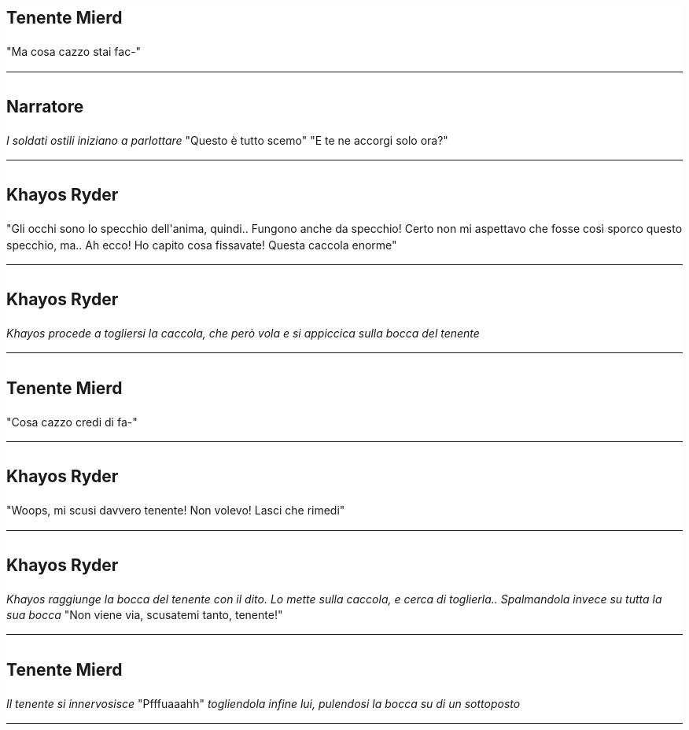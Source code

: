 ## Tenente Mierd

"Ma cosa cazzo stai fac-" 

---

## Narratore

*I soldati ostili iniziano a parlottare* "Questo è tutto scemo" "E te ne accorgi solo ora?"

---

## Khayos Ryder

"Gli occhi sono lo specchio dell'anima, quindi.. Fungono anche da specchio! Certo non mi aspettavo che fosse così sporco questo specchio, ma.. Ah ecco! Ho capito cosa fissavate! Questa caccola enorme" 

---

## Khayos Ryder

*Khayos procede a togliersi la caccola, che però vola e si appiccica sulla bocca del tenente*

---

## Tenente Mierd

"Cosa cazzo credi di fa-" 

---

## Khayos Ryder

"Woops, mi scusi davvero tenente! Non volevo! Lasci che rimedi" 

---

## Khayos Ryder

*Khayos raggiunge la bocca del tenente con il dito. Lo mette sulla caccola, e cerca di toglierla.. Spalmandola invece su tutta la sua bocca* "Non viene via, scusatemi tanto, tenente!" 

---

## Tenente Mierd

*Il tenente si innervosisce* "Pfffuaaahh" *togliendola infine lui, pulendosi la bocca su di un sottoposto*

---
